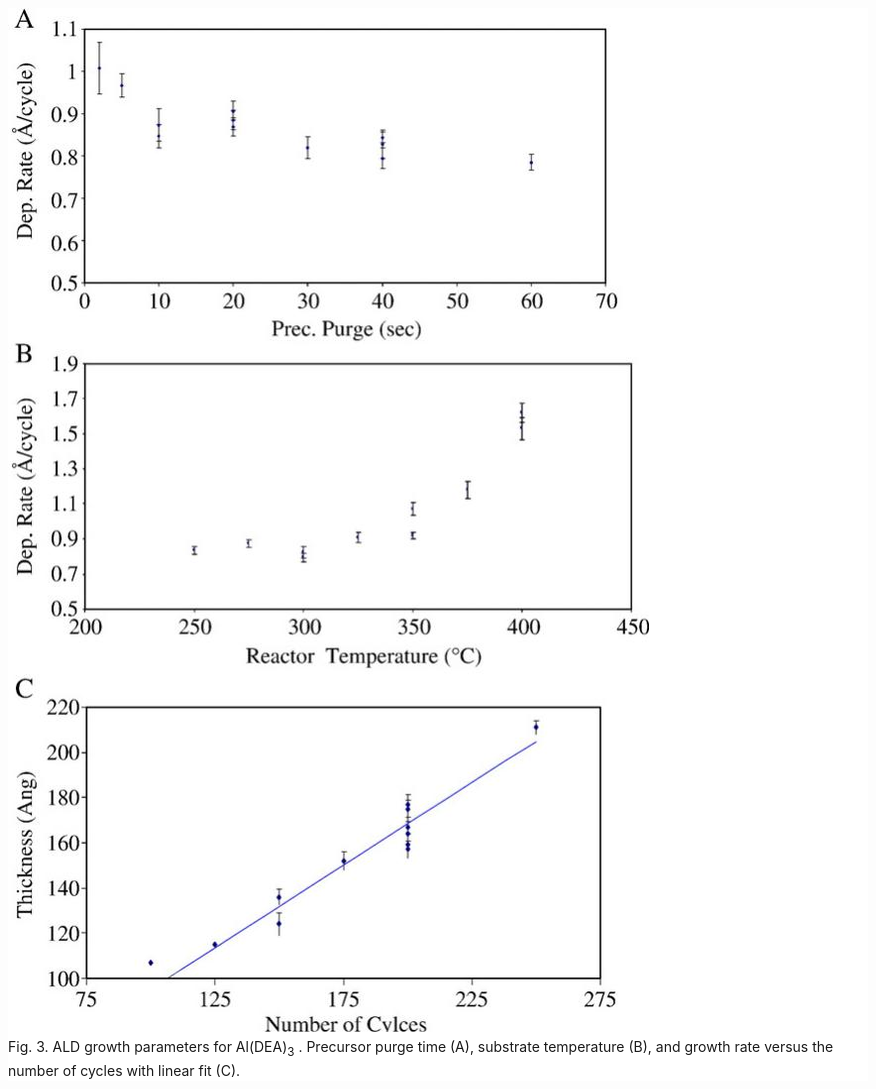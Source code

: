 ![](images/4b4eda8c84dc7732182400e91470e05c184bdcbe925ca08f1bc63125f923bbd3.jpg)  
Fig. 3. ALD growth parameters for  $\mathrm{Al(DEA)}_3$ . Precursor purge time (A), substrate temperature (B), and growth rate versus the number of cycles with linear fit (C).
